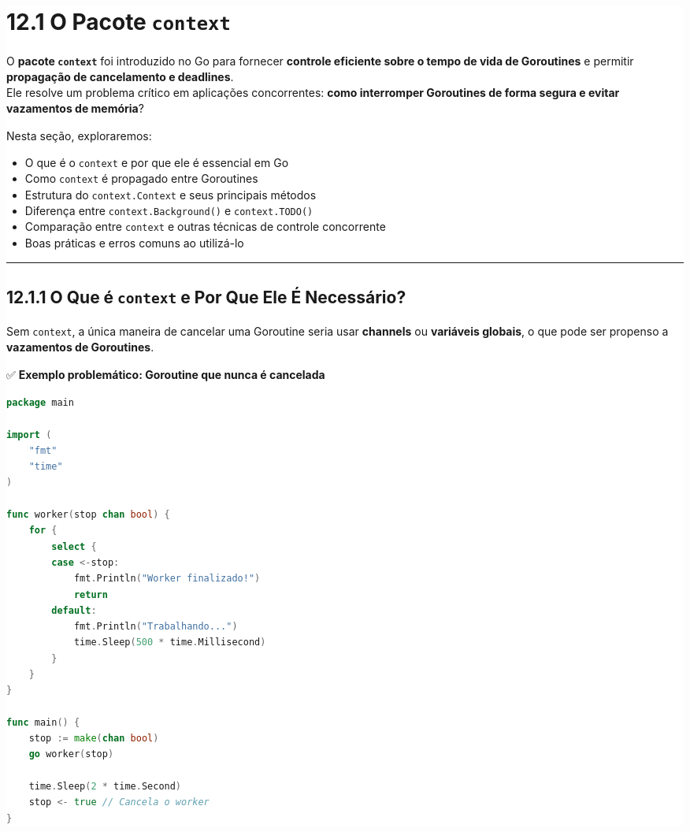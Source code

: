 # **12.1 O Pacote `context`**

O **pacote `context`** foi introduzido no Go para fornecer **controle eficiente sobre o tempo de vida de Goroutines** e permitir **propagação de cancelamento e deadlines**.  
Ele resolve um problema crítico em aplicações concorrentes: **como interromper Goroutines de forma segura e evitar vazamentos de memória**?

Nesta seção, exploraremos:

- O que é o `context` e por que ele é essencial em Go
- Como `context` é propagado entre Goroutines
- Estrutura do `context.Context` e seus principais métodos
- Diferença entre `context.Background()` e `context.TODO()`
- Comparação entre `context` e outras técnicas de controle concorrente
- Boas práticas e erros comuns ao utilizá-lo

---

## **12.1.1 O Que é `context` e Por Que Ele É Necessário?**

Sem `context`, a única maneira de cancelar uma Goroutine seria usar **channels** ou **variáveis globais**, o que pode ser propenso a **vazamentos de Goroutines**.

✅ **Exemplo problemático: Goroutine que nunca é cancelada**

```go
package main

import (
    "fmt"
    "time"
)

func worker(stop chan bool) {
    for {
        select {
        case <-stop:
            fmt.Println("Worker finalizado!")
            return
        default:
            fmt.Println("Trabalhando...")
            time.Sleep(500 * time.Millisecond)
        }
    }
}

func main() {
    stop := make(chan bool)
    go worker(stop)

    time.Sleep(2 * time.Second)
    stop <- true // Cancela o worker
}
```
